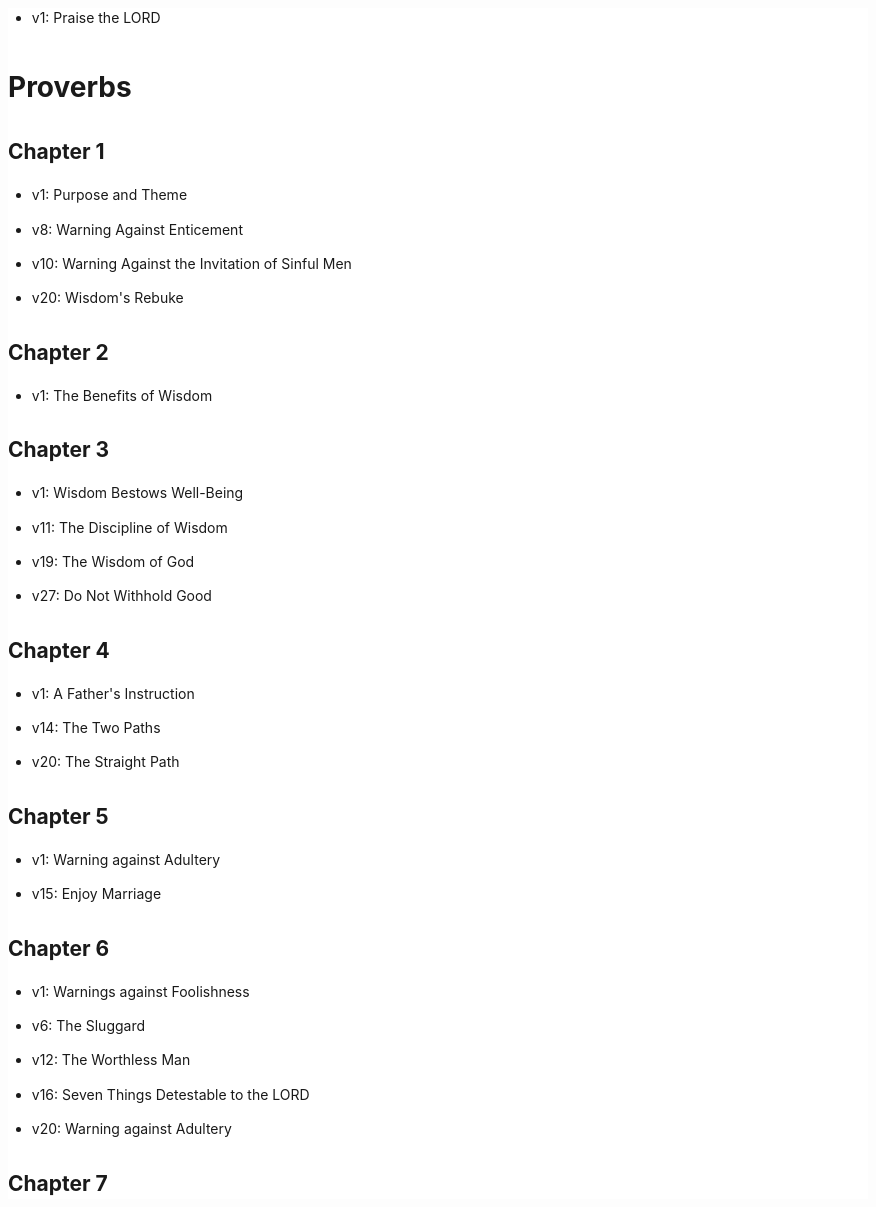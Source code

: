 - v1: Praise the LORD

# Proverbs

## Chapter 1

- v1: Purpose and Theme

- v8: Warning Against Enticement

- v10: Warning Against the Invitation of Sinful Men

- v20: Wisdom's Rebuke

## Chapter 2

- v1: The Benefits of Wisdom

## Chapter 3

- v1: Wisdom Bestows Well-Being

- v11: The Discipline of Wisdom

- v19: The Wisdom of God

- v27: Do Not Withhold Good

## Chapter 4

- v1: A Father's Instruction

- v14: The Two Paths

- v20: The Straight Path

## Chapter 5

- v1: Warning against Adultery

- v15: Enjoy Marriage

## Chapter 6

- v1: Warnings against Foolishness

- v6: The Sluggard

- v12: The Worthless Man

- v16: Seven Things Detestable to the LORD

- v20: Warning against Adultery

## Chapter 7
